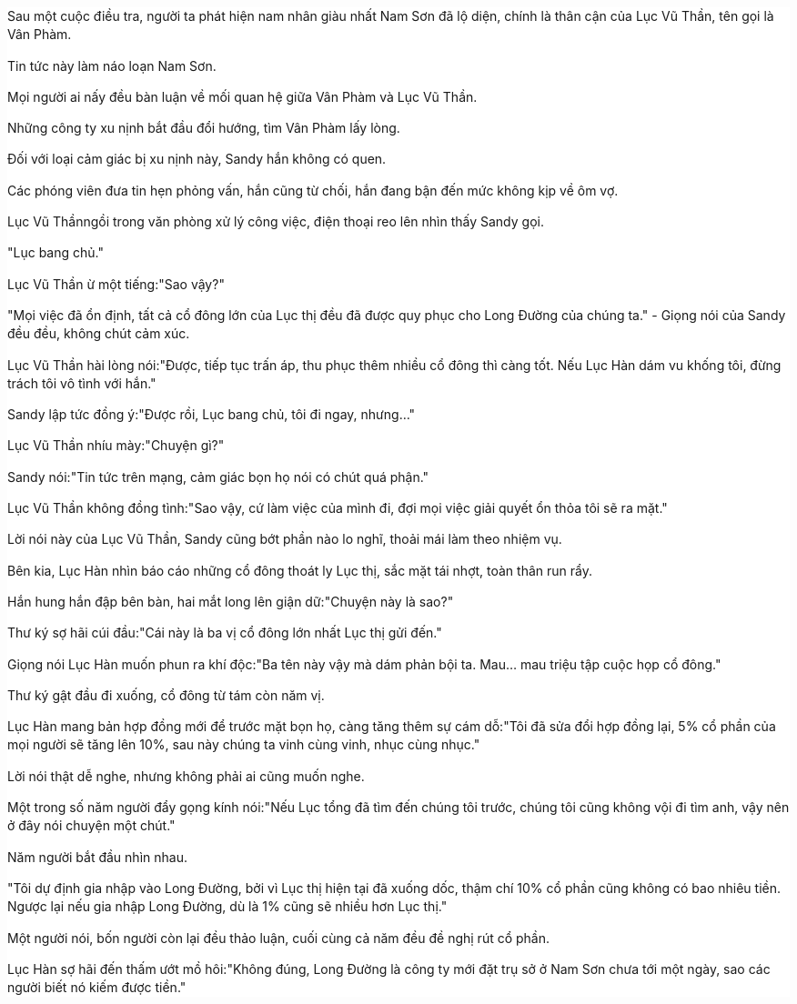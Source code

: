 Sau một cuộc điều tra, người ta phát hiện nam nhân giàu nhất Nam Sơn đã lộ diện, chính là thân cận của Lục Vũ Thần, tên gọi là Vân Phàm.

Tin tức này làm náo loạn Nam Sơn.

Mọi người ai nấy đều bàn luận về mối quan hệ giữa Vân Phàm và Lục Vũ Thần.

Những công ty xu nịnh bắt đầu đổi hướng, tìm Vân Phàm lấy lòng.

Đối với loại cảm giác bị xu nịnh này, Sandy hắn không có quen.

Các phóng viên đưa tin hẹn phỏng vấn, hắn cũng từ chối, hắn đang bận đến mức không kịp về ôm vợ.

Lục Vũ Thầnngồi trong văn phòng xử lý công việc, điện thoại reo lên nhìn thấy Sandy gọi.

"Lục bang chủ."

Lục Vũ Thần ừ một tiếng:"Sao vậy?"

"Mọi việc đã ổn định, tất cả cổ đông lớn của Lục thị đều đã được quy phục cho Long Đường của chúng ta." - Giọng nói của Sandy đều đều, không chút cảm xúc.

Lục Vũ Thần hài lòng nói:"Được, tiếp tục trấn áp, thu phục thêm nhiều cổ đông thì càng tốt. Nếu Lục Hàn dám vu khống tôi, đừng trách tôi vô tình với hắn."

Sandy lập tức đồng ý:"Được rồi, Lục bang chủ, tôi đi ngay, nhưng…"

Lục Vũ Thần nhíu mày:"Chuyện gì?"

Sandy nói:"Tin tức trên mạng, cảm giác bọn họ nói có chút quá phận."

Lục Vũ Thần không đồng tình:"Sao vậy, cứ làm việc của mình đi, đợi mọi việc giải quyết ổn thỏa tôi sẽ ra mặt."

Lời nói này của Lục Vũ Thần, Sandy cũng bớt phần nào lo nghĩ, thoải mái làm theo nhiệm vụ.

Bên kia, Lục Hàn nhìn báo cáo những cổ đông thoát ly Lục thị, sắc mặt tái nhợt, toàn thân run rẩy.

Hắn hung hắn đập bên bàn, hai mắt long lên giận dữ:"Chuyện này là sao?"

Thư ký sợ hãi cúi đầu:"Cái này là ba vị cổ đông lớn nhất Lục thị gửi đến."

Giọng nói Lục Hàn muốn phun ra khí độc:"Ba tên này vậy mà dám phản bội ta. Mau… mau triệu tập cuộc họp cổ đông."

Thư ký gật đầu đi xuống, cổ đông từ tám còn năm vị.

Lục Hàn mang bản hợp đồng mới để trước mặt bọn họ, càng tăng thêm sự cám dỗ:"Tôi đã sửa đổi hợp đồng lại, 5% cổ phần của mọi người sẽ tăng lên 10%, sau này chúng ta vinh cùng vinh, nhục cùng nhục."

Lời nói thật dễ nghe, nhưng không phải ai cũng muốn nghe.

Một trong số năm người đẩy gọng kính nói:"Nếu Lục tổng đã tìm đến chúng tôi trước, chúng tôi cũng không vội đi tìm anh, vậy nên ở đây nói chuyện một chút."

Năm người bắt đầu nhìn nhau.

"Tôi dự định gia nhập vào Long Đường, bởi vì Lục thị hiện tại đã xuống dốc, thậm chí 10% cổ phần cũng không có bao nhiêu tiền. Ngược lại nếu gia nhập Long Đường, dù là 1% cũng sẽ nhiều hơn Lục thị."

Một người nói, bốn người còn lại đều thảo luận, cuối cùng cả năm đều đề nghị rút cổ phần.

Lục Hàn sợ hãi đến thấm ướt mồ hôi:"Không đúng, Long Đường là công ty mới đặt trụ sở ở Nam Sơn chưa tới một ngày, sao các người biết nó kiếm được tiền."
